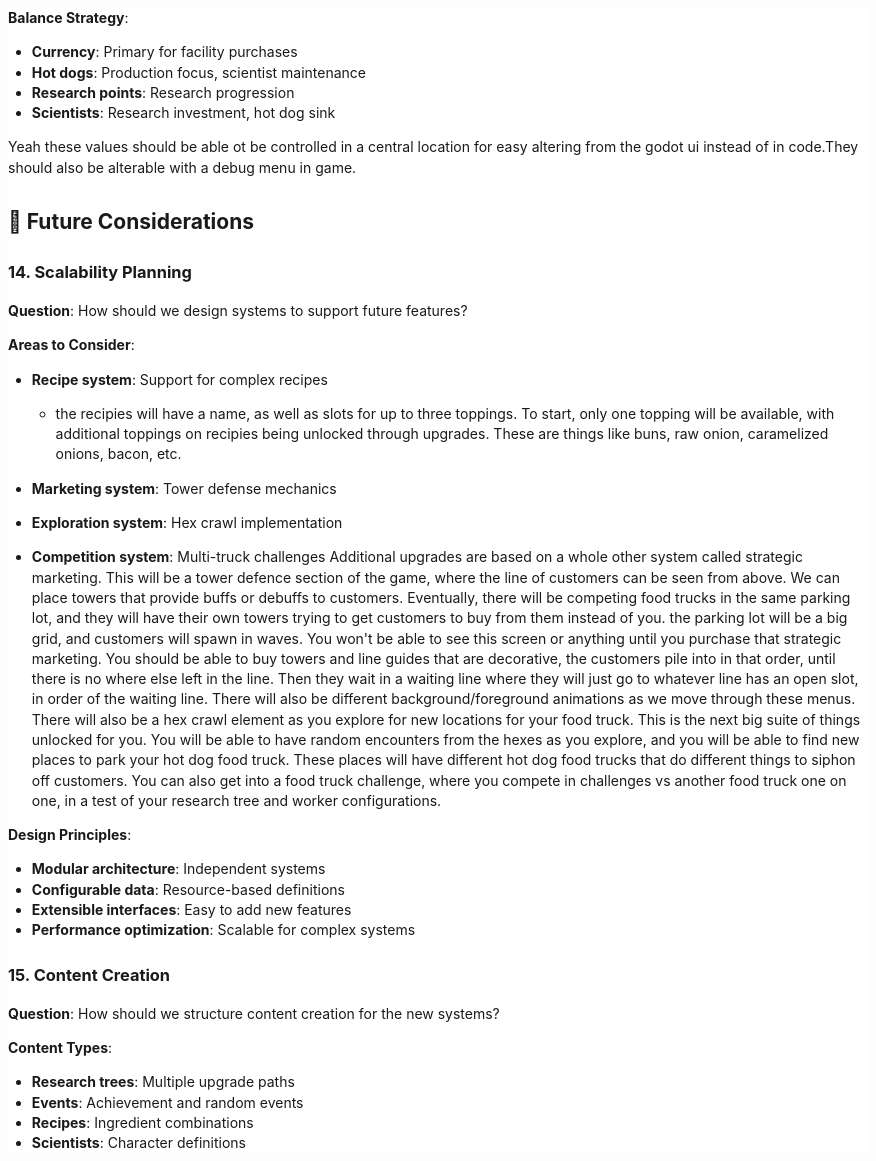 **Balance Strategy**:
- **Currency**: Primary for facility purchases
- **Hot dogs**: Production focus, scientist maintenance
- **Research points**: Research progression
- **Scientists**: Research investment, hot dog sink

Yeah these values should be able ot be controlled in a central location for easy altering from the godot ui instead of in code.They should also be alterable with a debug menu in game.

## 🔮 Future Considerations

### 14. Scalability Planning

**Question**: How should we design systems to support future features?

**Areas to Consider**:
- **Recipe system**: Support for complex recipes
    - the recipies will have a name, as well as slots for up to three toppings. To start, only one topping will be available, with additional toppings on recipies being unlocked through upgrades. These are things like buns, raw onion, caramelized onions, bacon, etc.
- **Marketing system**: Tower defense mechanics

- **Exploration system**: Hex crawl implementation
- **Competition system**: Multi-truck challenges
Additional upgrades are based on a whole other system called strategic marketing. This will be a tower defence section of the game, where the line of customers can be seen from above. We can place towers that provide buffs or debuffs to customers. Eventually, there will be competing food trucks in the same parking lot, and they will have their own towers trying to get customers to buy from them instead of you. the parking lot will be a big grid, and customers will spawn in waves. You won't be able to see this screen or anything until you purchase that strategic marketing. You should be able to buy towers and line guides that are decorative, the customers pile into in that order, until there is no where else left in the line. Then they wait in a waiting line where they will just go to whatever line has an open slot, in order of the waiting line. There will also be different background/foreground animations as we move through these menus.
There will also be a hex crawl element as you explore for new locations for your food truck. This is the next big suite of things unlocked for you. You will be able to have random encounters from the hexes as you explore, and you will be able to find new places to park your hot dog food truck. These places will have different hot dog food trucks that do different things to siphon off customers. You can also get into a food truck challenge, where you compete in challenges vs another food truck one on one, in a test of your research tree and worker configurations.

**Design Principles**:
- **Modular architecture**: Independent systems
- **Configurable data**: Resource-based definitions
- **Extensible interfaces**: Easy to add new features
- **Performance optimization**: Scalable for complex systems

### 15. Content Creation

**Question**: How should we structure content creation for the new systems?

**Content Types**:
- **Research trees**: Multiple upgrade paths
- **Events**: Achievement and random events
- **Recipes**: Ingredient combinations
- **Scientists**: Character definitions
